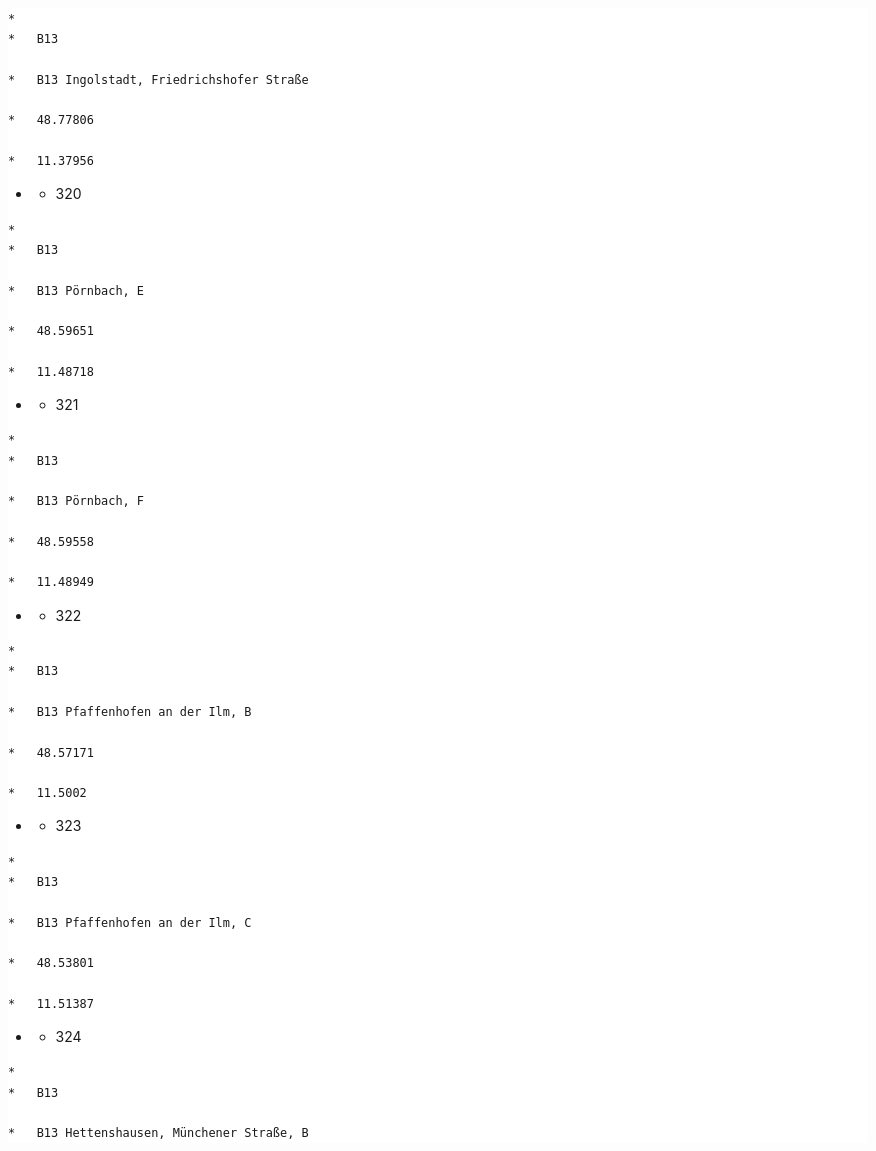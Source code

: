     *
    *   B13

    *   B13 Ingolstadt, Friedrichshofer Straße

    *   48.77806

    *   11.37956


*    *   320

    *
    *   B13

    *   B13 Pörnbach, E

    *   48.59651

    *   11.48718


*    *   321

    *
    *   B13

    *   B13 Pörnbach, F

    *   48.59558

    *   11.48949


*    *   322

    *
    *   B13

    *   B13 Pfaffenhofen an der Ilm, B

    *   48.57171

    *   11.5002


*    *   323

    *
    *   B13

    *   B13 Pfaffenhofen an der Ilm, C

    *   48.53801

    *   11.51387


*    *   324

    *
    *   B13

    *   B13 Hettenshausen, Münchener Straße, B
